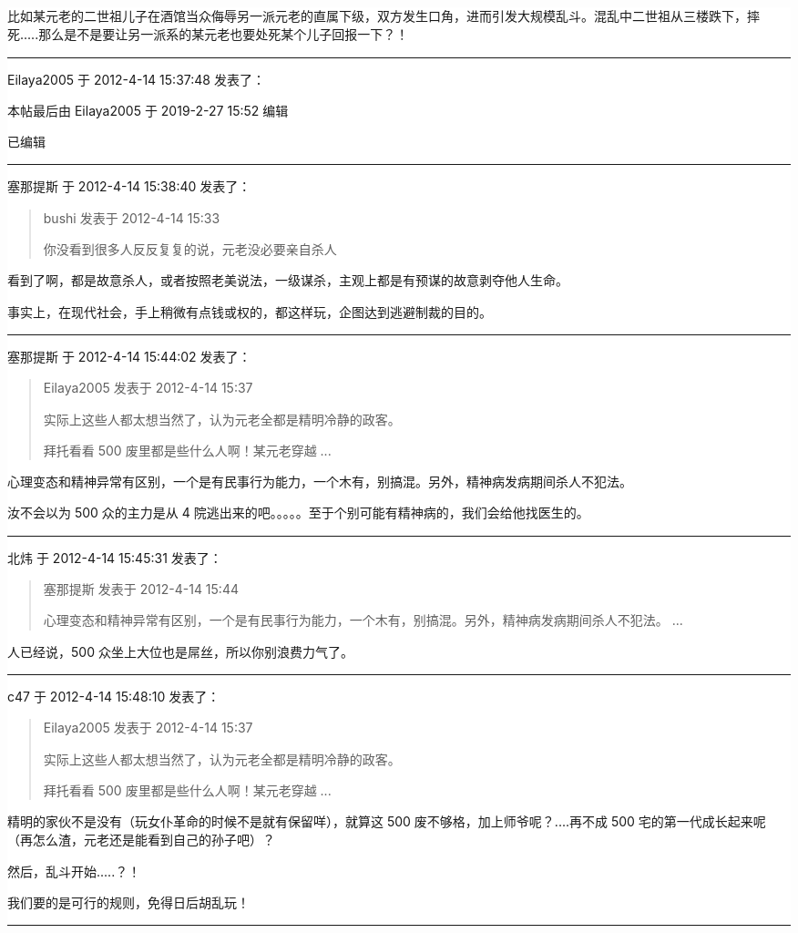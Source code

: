 比如某元老的二世祖儿子在酒馆当众侮辱另一派元老的直属下级，双方发生口角，进而引发大规模乱斗。混乱中二世祖从三楼跌下，摔死.....那么是不是要让另一派系的某元老也要处死某个儿子回报一下？！

---

Eilaya2005 于 2012-4-14 15:37:48 发表了：

本帖最后由 Eilaya2005 于 2019-2-27 15:52 编辑

已编辑

---

塞那提斯 于 2012-4-14 15:38:40 发表了：

> bushi 发表于 2012-4-14 15:33
>
> 你没看到很多人反反复复的说，元老没必要亲自杀人

看到了啊，都是故意杀人，或者按照老美说法，一级谋杀，主观上都是有预谋的故意剥夺他人生命。

事实上，在现代社会，手上稍微有点钱或权的，都这样玩，企图达到逃避制裁的目的。

---

塞那提斯 于 2012-4-14 15:44:02 发表了：

> Eilaya2005 发表于 2012-4-14 15:37
>
> 实际上这些人都太想当然了，认为元老全都是精明冷静的政客。
>
> 拜托看看 500 废里都是些什么人啊！某元老穿越 ...

心理变态和精神异常有区别，一个是有民事行为能力，一个木有，别搞混。另外，精神病发病期间杀人不犯法。

汝不会以为 500 众的主力是从 4 院逃出来的吧。。。。。至于个别可能有精神病的，我们会给他找医生的。

---

北炜 于 2012-4-14 15:45:31 发表了：

> 塞那提斯 发表于 2012-4-14 15:44
>
> 心理变态和精神异常有区别，一个是有民事行为能力，一个木有，别搞混。另外，精神病发病期间杀人不犯法。 ...

人已经说，500 众坐上大位也是屌丝，所以你别浪费力气了。

---

c47 于 2012-4-14 15:48:10 发表了：

> Eilaya2005 发表于 2012-4-14 15:37
>
> 实际上这些人都太想当然了，认为元老全都是精明冷静的政客。
>
> 拜托看看 500 废里都是些什么人啊！某元老穿越 ...

精明的家伙不是没有（玩女仆革命的时候不是就有保留咩），就算这 500 废不够格，加上师爷呢？....再不成 500 宅的第一代成长起来呢（再怎么渣，元老还是能看到自己的孙子吧）？

然后，乱斗开始.....？！

我们要的是可行的规则，免得日后胡乱玩！

---